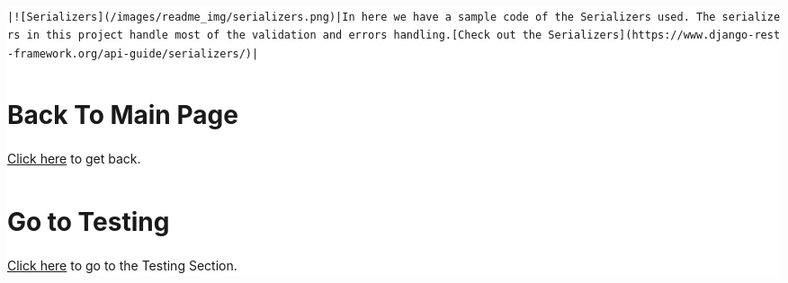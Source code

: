     |![Serializers](/images/readme_img/serializers.png)|In here we have a sample code of the Serializers used. The serializers in this project handle most of the validation and errors handling.[Check out the Serializers](https://www.django-rest-framework.org/api-guide/serializers/)|

# Back To Main Page
[Click here](/README.md) to get back.

# Go to Testing
[Click here](/testing.md) to go to the Testing Section.